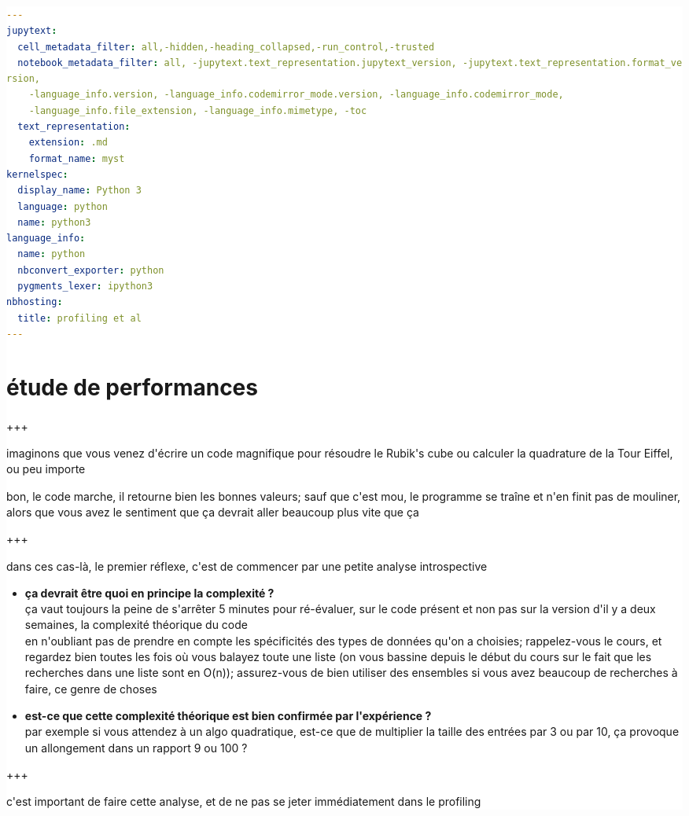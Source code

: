 ```yaml
---
jupytext:
  cell_metadata_filter: all,-hidden,-heading_collapsed,-run_control,-trusted
  notebook_metadata_filter: all, -jupytext.text_representation.jupytext_version, -jupytext.text_representation.format_version,
    -language_info.version, -language_info.codemirror_mode.version, -language_info.codemirror_mode,
    -language_info.file_extension, -language_info.mimetype, -toc
  text_representation:
    extension: .md
    format_name: myst
kernelspec:
  display_name: Python 3
  language: python
  name: python3
language_info:
  name: python
  nbconvert_exporter: python
  pygments_lexer: ipython3
nbhosting:
  title: profiling et al
---
```


# étude de performances

+++

imaginons que vous venez d'écrire un code magnifique pour résoudre le Rubik's cube ou calculer la quadrature de la Tour Eiffel, ou peu importe

bon, le code marche, il retourne bien les bonnes valeurs; sauf que c'est mou, le programme se traîne et n'en finit pas de mouliner, alors que vous avez le sentiment que ça devrait aller beaucoup plus vite que ça

+++

dans ces cas-là, le premier réflexe, c'est de commencer par une petite analyse introspective

* **ça devrait être quoi en principe la complexité ?**  
  ça vaut toujours la peine de s'arrêter 5 minutes pour ré-évaluer, sur le code présent et non pas sur la version d'il y a deux semaines, la complexité théorique du code  
  en n'oubliant pas de prendre en compte les spécificités des types de données qu'on a choisies; rappelez-vous le cours, et regardez bien toutes les fois où vous balayez toute une liste (on vous bassine depuis le début du cours sur le fait que les recherches dans une liste sont en O(n)); assurez-vous de bien utiliser des ensembles si vous avez beaucoup de recherches à faire, ce genre de choses

* **est-ce que cette complexité théorique est bien confirmée par l'expérience ?**  
  par exemple si vous attendez à un algo quadratique, est-ce que de multiplier la taille des entrées par 3 ou par 10, ça provoque un allongement dans un rapport 9 ou 100 ?

+++

c'est important de faire cette analyse, et de ne pas se jeter immédiatement dans le profiling
